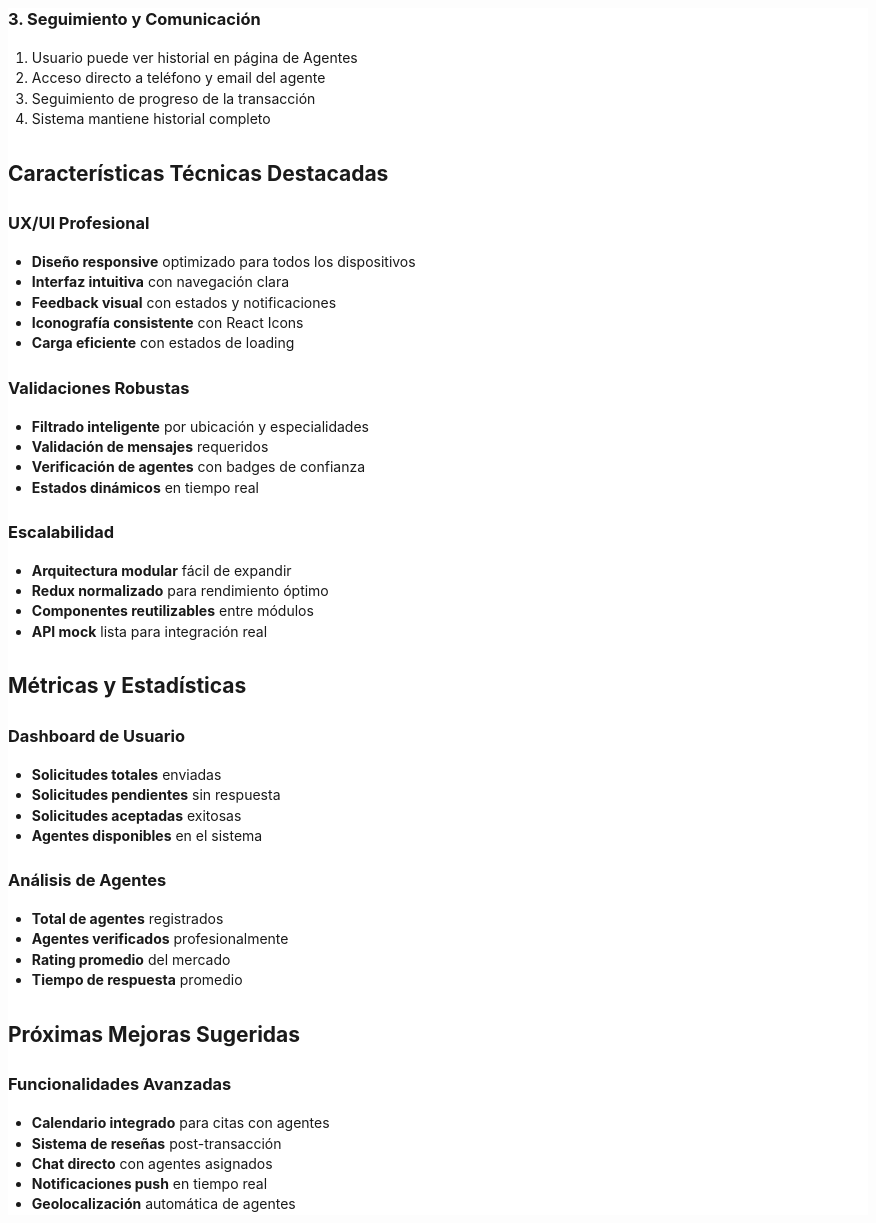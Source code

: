### **3. Seguimiento y Comunicación**
1. Usuario puede ver historial en página de Agentes
2. Acceso directo a teléfono y email del agente
3. Seguimiento de progreso de la transacción
4. Sistema mantiene historial completo

## Características Técnicas Destacadas

### **UX/UI Profesional**
- **Diseño responsive** optimizado para todos los dispositivos
- **Interfaz intuitiva** con navegación clara
- **Feedback visual** con estados y notificaciones
- **Iconografía consistente** con React Icons
- **Carga eficiente** con estados de loading

### **Validaciones Robustas**
- **Filtrado inteligente** por ubicación y especialidades
- **Validación de mensajes** requeridos
- **Verificación de agentes** con badges de confianza
- **Estados dinámicos** en tiempo real

### **Escalabilidad**
- **Arquitectura modular** fácil de expandir
- **Redux normalizado** para rendimiento óptimo
- **Componentes reutilizables** entre módulos
- **API mock** lista para integración real

## Métricas y Estadísticas

### **Dashboard de Usuario**
- **Solicitudes totales** enviadas
- **Solicitudes pendientes** sin respuesta  
- **Solicitudes aceptadas** exitosas
- **Agentes disponibles** en el sistema

### **Análisis de Agentes**
- **Total de agentes** registrados
- **Agentes verificados** profesionalmente
- **Rating promedio** del mercado
- **Tiempo de respuesta** promedio

## Próximas Mejoras Sugeridas

### **Funcionalidades Avanzadas**
- **Calendario integrado** para citas con agentes
- **Sistema de reseñas** post-transacción
- **Chat directo** con agentes asignados
- **Notificaciones push** en tiempo real
- **Geolocalización** automática de agentes
